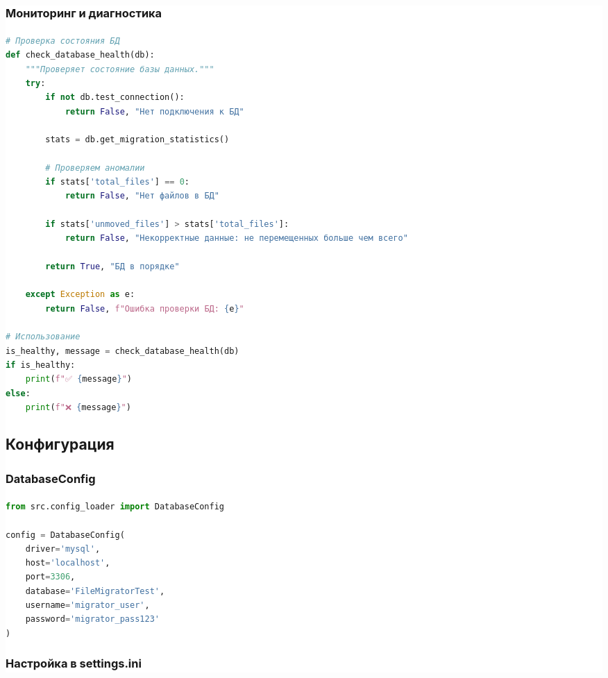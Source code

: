 ### Мониторинг и диагностика

```python
# Проверка состояния БД
def check_database_health(db):
    """Проверяет состояние базы данных."""
    try:
        if not db.test_connection():
            return False, "Нет подключения к БД"
        
        stats = db.get_migration_statistics()
        
        # Проверяем аномалии
        if stats['total_files'] == 0:
            return False, "Нет файлов в БД"
        
        if stats['unmoved_files'] > stats['total_files']:
            return False, "Некорректные данные: не перемещенных больше чем всего"
        
        return True, "БД в порядке"
        
    except Exception as e:
        return False, f"Ошибка проверки БД: {e}"

# Использование
is_healthy, message = check_database_health(db)
if is_healthy:
    print(f"✅ {message}")
else:
    print(f"❌ {message}")
```

## Конфигурация

### DatabaseConfig

```python
from src.config_loader import DatabaseConfig

config = DatabaseConfig(
    driver='mysql',
    host='localhost',
    port=3306,
    database='FileMigratorTest',
    username='migrator_user',
    password='migrator_pass123'
)
```

### Настройка в settings.ini
